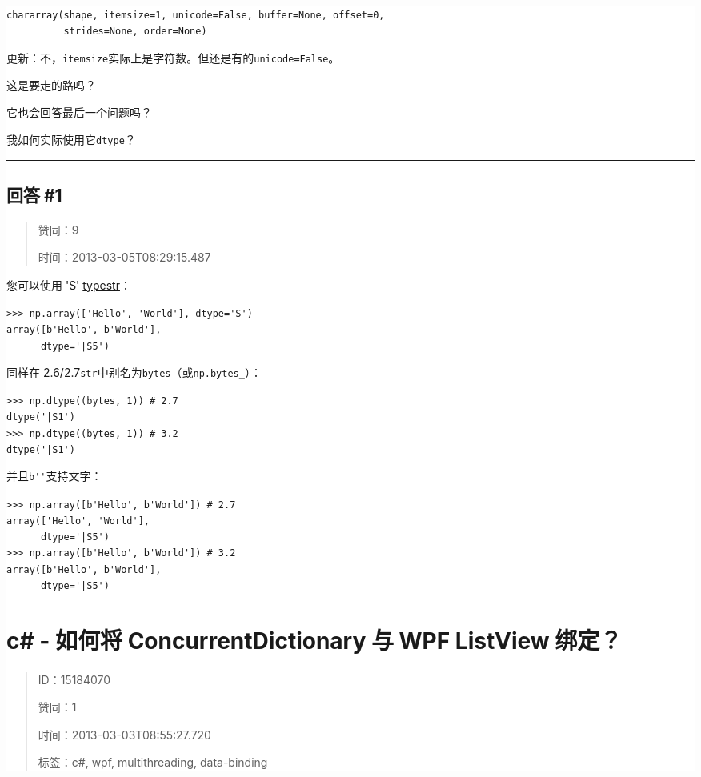 ```
chararray(shape, itemsize=1, unicode=False, buffer=None, offset=0,
          strides=None, order=None) 
```

更新：不，`itemsize`实际上是字符数。但还是有的`unicode=False`。

这是要走的路吗？

它也会回答最后一个问题吗？

我如何实际使用它`dtype`？

* * *

## 回答 #1

> 赞同：9
> 
> 时间：2013-03-05T08:29:15.487

您可以使用 'S' [typestr](http://docs.scipy.org/doc/numpy/reference/arrays.interface.html#arrays-interface)：

```
>>> np.array(['Hello', 'World'], dtype='S')
array([b'Hello', b'World'], 
      dtype='|S5') 
```

同样在 2.6/2.7`str`中别名为`bytes`（或`np.bytes_`）：

```
>>> np.dtype((bytes, 1)) # 2.7
dtype('|S1')
>>> np.dtype((bytes, 1)) # 3.2
dtype('|S1') 
```

并且`b''`支持文字：

```
>>> np.array([b'Hello', b'World']) # 2.7
array(['Hello', 'World'], 
      dtype='|S5')
>>> np.array([b'Hello', b'World']) # 3.2
array([b'Hello', b'World'], 
      dtype='|S5') 
```

# c# - 如何将 ConcurrentDictionary 与 WPF ListView 绑定？

> ID：15184070
> 
> 赞同：1
> 
> 时间：2013-03-03T08:55:27.720
> 
> 标签：c#, wpf, multithreading, data-binding

